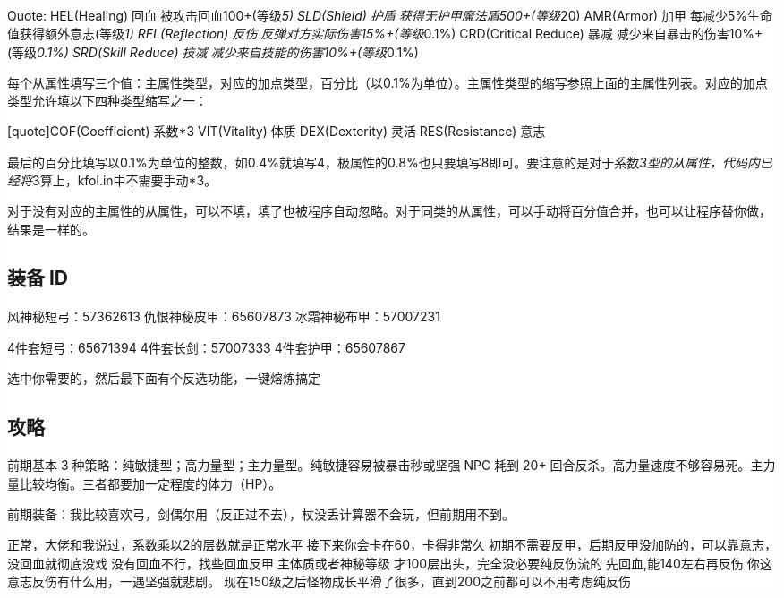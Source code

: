 Quote:
HEL(Healing) 回血 被攻击回血100+(等级*5)
SLD(Shield) 护盾 获得无护甲魔法盾500+(等级*20)
AMR(Armor) 加甲 每减少5%生命值获得额外意志(等级*1)
RFL(Reflection) 反伤 反弹对方实际伤害15%+(等级*0.1%)
CRD(Critical Reduce) 暴减 减少来自暴击的伤害10%+(等级*0.1%)
SRD(Skill Reduce) 技减 减少来自技能的伤害10%+(等级*0.1%)

每个从属性填写三个值：主属性类型，对应的加点类型，百分比（以0.1%为单位）。主属性类型的缩写参照上面的主属性列表。对应的加点类型允许填以下四种类型缩写之一：

[quote]COF(Coefficient) 系数*3
VIT(Vitality) 体质
DEX(Dexterity) 灵活
RES(Resistance) 意志


最后的百分比填写以0.1%为单位的整数，如0.4%就填写4，极属性的0.8%也只要填写8即可。要注意的是对于系数*3型的从属性，代码内已经将*3算上，kfol.in中不需要手动*3。

对于没有对应的主属性的从属性，可以不填，填了也被程序自动忽略。对于同类的从属性，可以手动将百分值合并，也可以让程序替你做，结果是一样的。 










## 装备 ID

风神秘短弓：57362613
仇恨神秘皮甲：65607873
冰霜神秘布甲：57007231

4件套短弓：65671394
4件套长剑：57007333
4件套护甲：65607867

选中你需要的，然后最下面有个反选功能，一键熔炼搞定


## 攻略

前期基本 3 种策略：纯敏捷型；高力量型；主力量型。纯敏捷容易被暴击秒或坚强 NPC 耗到 20+ 回合反杀。高力量速度不够容易死。主力量比较均衡。三者都要加一定程度的体力（HP）。

前期装备：我比较喜欢弓，剑偶尔用（反正过不去），杖没丢计算器不会玩，但前期用不到。

正常，大佬和我说过，系数乘以2的层数就是正常水平
接下来你会卡在60，卡得非常久
初期不需要反甲，后期反甲没加防的，可以靠意志，没回血就彻底没戏
没有回血不行，找些回血反甲 主体质或者神秘等级
才100层出头，完全没必要纯反伤流的
先回血,能140左右再反伤
你这意志反伤有什么用，一遇坚强就悲剧。
现在150级之后怪物成长平滑了很多，直到200之前都可以不用考虑纯反伤




